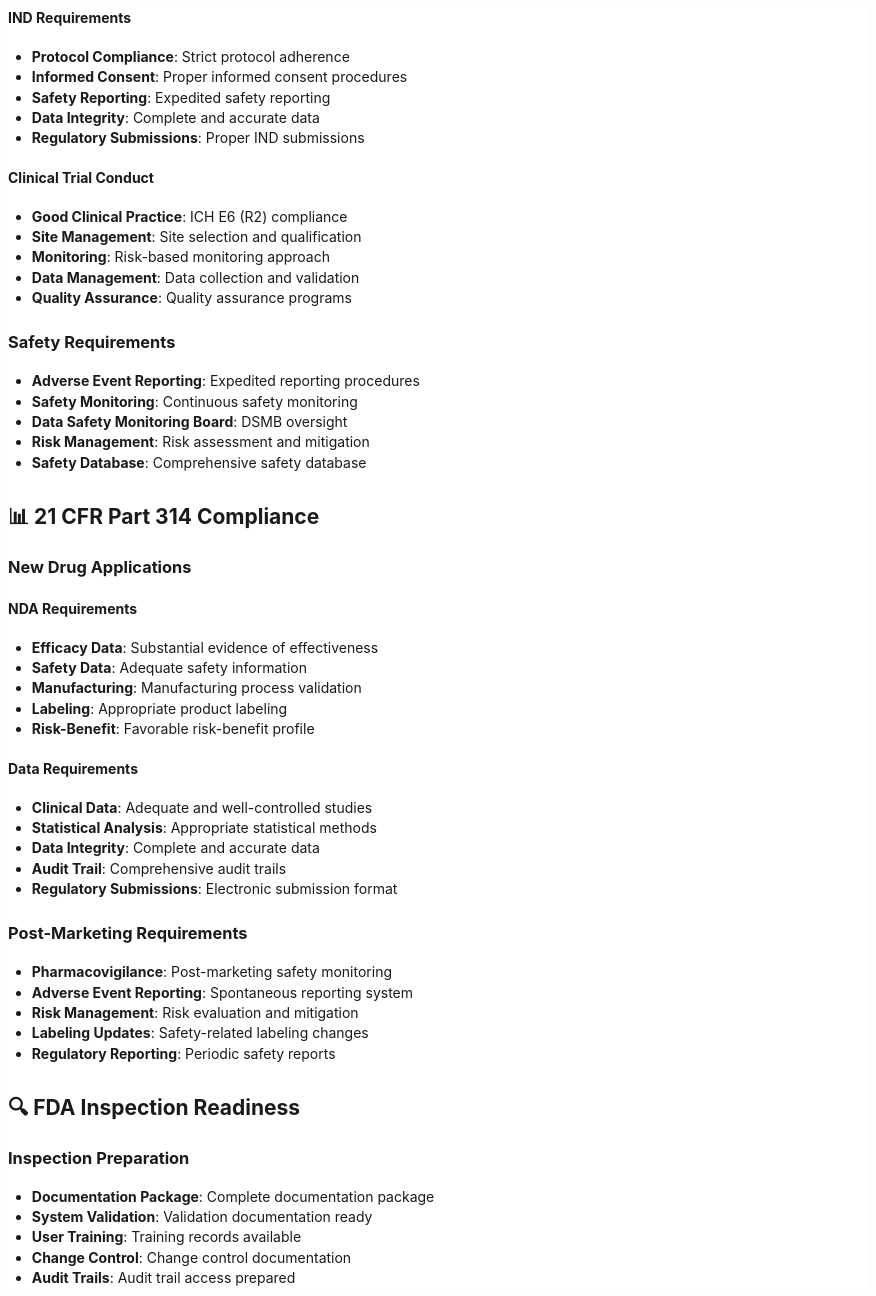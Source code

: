 #### **IND Requirements**
- **Protocol Compliance**: Strict protocol adherence
- **Informed Consent**: Proper informed consent procedures
- **Safety Reporting**: Expedited safety reporting
- **Data Integrity**: Complete and accurate data
- **Regulatory Submissions**: Proper IND submissions

#### **Clinical Trial Conduct**
- **Good Clinical Practice**: ICH E6 (R2) compliance
- **Site Management**: Site selection and qualification
- **Monitoring**: Risk-based monitoring approach
- **Data Management**: Data collection and validation
- **Quality Assurance**: Quality assurance programs

### **Safety Requirements**
- **Adverse Event Reporting**: Expedited reporting procedures
- **Safety Monitoring**: Continuous safety monitoring
- **Data Safety Monitoring Board**: DSMB oversight
- **Risk Management**: Risk assessment and mitigation
- **Safety Database**: Comprehensive safety database

## 📊 **21 CFR Part 314 Compliance**

### **New Drug Applications**

#### **NDA Requirements**
- **Efficacy Data**: Substantial evidence of effectiveness
- **Safety Data**: Adequate safety information
- **Manufacturing**: Manufacturing process validation
- **Labeling**: Appropriate product labeling
- **Risk-Benefit**: Favorable risk-benefit profile

#### **Data Requirements**
- **Clinical Data**: Adequate and well-controlled studies
- **Statistical Analysis**: Appropriate statistical methods
- **Data Integrity**: Complete and accurate data
- **Audit Trail**: Comprehensive audit trails
- **Regulatory Submissions**: Electronic submission format

### **Post-Marketing Requirements**
- **Pharmacovigilance**: Post-marketing safety monitoring
- **Adverse Event Reporting**: Spontaneous reporting system
- **Risk Management**: Risk evaluation and mitigation
- **Labeling Updates**: Safety-related labeling changes
- **Regulatory Reporting**: Periodic safety reports

## 🔍 **FDA Inspection Readiness**

### **Inspection Preparation**
- **Documentation Package**: Complete documentation package
- **System Validation**: Validation documentation ready
- **User Training**: Training records available
- **Change Control**: Change control documentation
- **Audit Trails**: Audit trail access prepared
